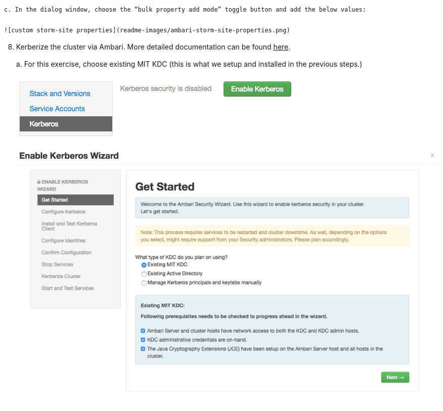     c. In the dialog window, choose the “bulk property add mode” toggle button and add the below values:

    ![custom storm-site properties](readme-images/ambari-storm-site-properties.png)

8. Kerberize the cluster via Ambari. More detailed documentation can be found [here](http://docs.hortonworks.com/HDPDocuments/HDP2/HDP-2.5.3/bk_security/content/_enabling_kerberos_security_in_ambari.html).

    a. For this exercise, choose existing MIT KDC (this is what we setup and installed in the previous steps.)

    ![enable keberos](readme-images/enable-kerberos.png)

    ![enable keberos get started](readme-images/enable-kerberos-started.png)
